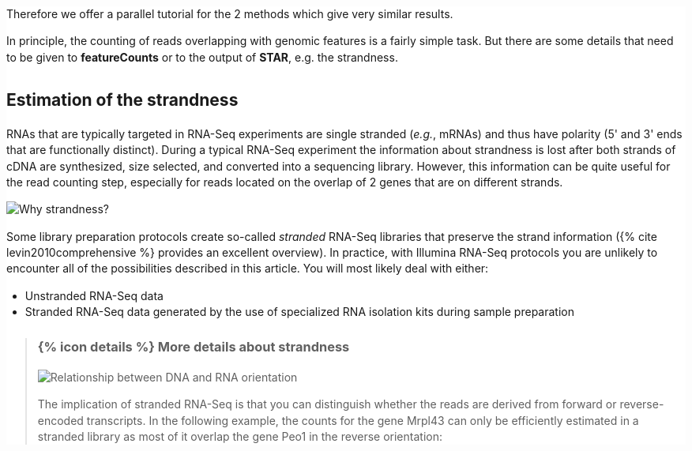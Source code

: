 Therefore we offer a parallel tutorial for the 2 methods which give very similar results.

In principle, the counting of reads overlapping with genomic features is a fairly simple task. But there are some details that need to be given to **featureCounts** or to the output of **STAR**, e.g. the strandness.

## Estimation of the strandness

RNAs that are typically targeted in RNA-Seq experiments are single stranded (*e.g.*, mRNAs) and thus have polarity (5' and 3' ends that are functionally distinct). During a typical RNA-Seq experiment the information about strandness is lost after both strands of cDNA are synthesized, size selected, and converted into a sequencing library. However, this information can be quite useful for the read counting step, especially for reads located on the overlap of 2 genes that are on different strands.

![Why strandness?](../../images/ref-based/strandness_why.png "If strandess information was lost during library preparation, Read1 will be assigned to gene1 located on the forward strand but Read2 will be 'ambiguous' as it can be assigned to gene1 (forward strand) or gene2 (reverse strand).")

Some library preparation protocols create so-called *stranded* RNA-Seq libraries that preserve the strand information ({% cite levin2010comprehensive %} provides an excellent overview). In practice, with Illumina RNA-Seq protocols you are unlikely to encounter all of the possibilities described in this article. You will most likely deal with either:

- Unstranded RNA-Seq data
- Stranded RNA-Seq data generated by the use of specialized RNA isolation kits during sample preparation

> ### {% icon details %} More details about strandness
>
> ![Relationship between DNA and RNA orientation](../../images/dna_rna.png "Relationship between DNA and RNA orientation")
>
> The implication of stranded RNA-Seq is that you can distinguish whether the reads are derived from forward or reverse-encoded transcripts. In the following example, the counts for the gene Mrpl43 can only be efficiently estimated in a stranded library as most of it overlap the gene Peo1 in the reverse orientation:
>